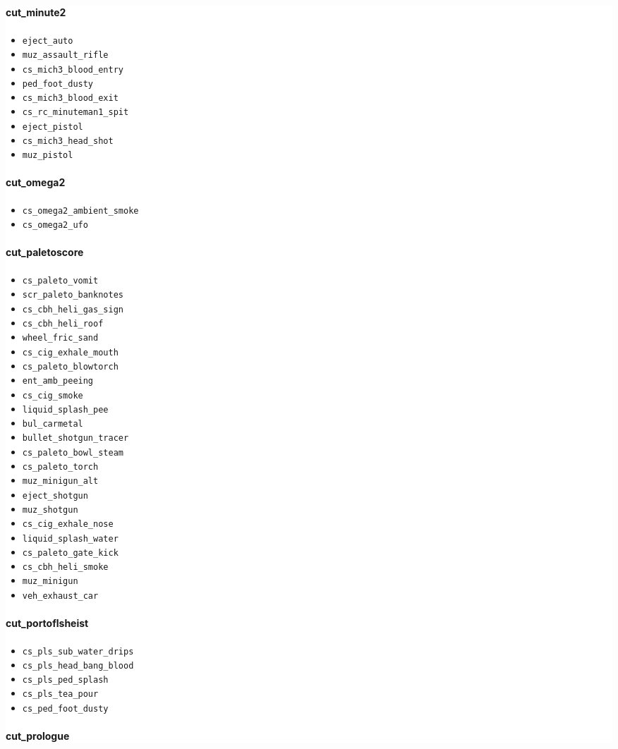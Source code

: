 #### cut_minute2

- `eject_auto`
- `muz_assault_rifle`
- `cs_mich3_blood_entry`
- `ped_foot_dusty`
- `cs_mich3_blood_exit`
- `cs_rc_minuteman1_spit`
- `eject_pistol`
- `cs_mich3_head_shot`
- `muz_pistol`

#### cut_omega2

- `cs_omega2_ambient_smoke`
- `cs_omega2_ufo`

#### cut_paletoscore

- `cs_paleto_vomit`
- `scr_paleto_banknotes`
- `cs_cbh_heli_gas_sign`
- `cs_cbh_heli_roof`
- `wheel_fric_sand`
- `cs_cig_exhale_mouth`
- `cs_paleto_blowtorch`
- `ent_amb_peeing`
- `cs_cig_smoke`
- `liquid_splash_pee`
- `bul_carmetal`
- `bullet_shotgun_tracer`
- `cs_paleto_bowl_steam`
- `cs_paleto_torch`
- `muz_minigun_alt`
- `eject_shotgun`
- `muz_shotgun`
- `cs_cig_exhale_nose`
- `liquid_splash_water`
- `cs_paleto_gate_kick`
- `cs_cbh_heli_smoke`
- `muz_minigun`
- `veh_exhaust_car`

#### cut_portoflsheist

- `cs_pls_sub_water_drips`
- `cs_pls_head_bang_blood`
- `cs_pls_ped_splash`
- `cs_pls_tea_pour`
- `cs_ped_foot_dusty`

#### cut_prologue
